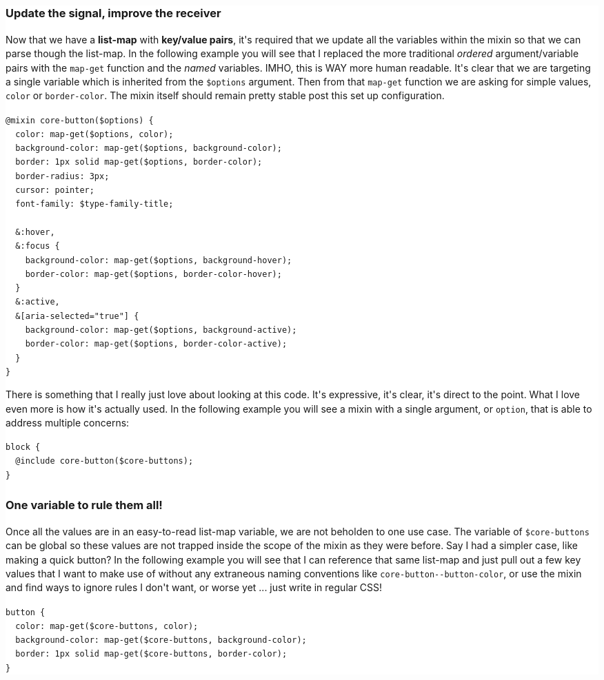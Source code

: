 ### Update the signal, improve the receiver 

Now that we have a __list-map__ with __key/value pairs__, it's required that we update all the variables within the mixin so that we can parse though the list-map. In the following example you will see that I replaced the more traditional *ordered* argument/variable pairs with the `map-get` function and the *named* variables. IMHO, this is WAY more human readable. It's clear that we are targeting a single variable which is inherited from the `$options` argument. Then from that `map-get` function we are asking for simple values, `color` or `border-color`. The mixin itself should remain pretty stable post this set up configuration.

```
@mixin core-button($options) {
  color: map-get($options, color);
  background-color: map-get($options, background-color);
  border: 1px solid map-get($options, border-color);
  border-radius: 3px;
  cursor: pointer;
  font-family: $type-family-title;

  &:hover,
  &:focus {
  	background-color: map-get($options, background-hover);
 	border-color: map-get($options, border-color-hover);
  }
  &:active,
  &[aria-selected="true"] {
  	background-color: map-get($options, background-active);
  	border-color: map-get($options, border-color-active);
  }
}
```

There is something that I really just love about looking at this code. It's expressive, it's clear, it's direct to the point. What I love even more is how it's actually used. In the following example you will see a mixin with a single argument, or `option`, that is able to address multiple concerns: 

```
block {
  @include core-button($core-buttons);
}
```

### One variable to rule them all! 

Once all the values are in an easy-to-read list-map variable, we are not beholden to one use case. The variable of `$core-buttons` can be global so these values are not trapped inside the scope of the mixin as they were before. Say I had a simpler case, like making a quick button? In the following example you will see that I can reference that same list-map and just pull out a few key values that I want to make use of without any extraneous naming conventions like `core-button--button-color`, or use the mixin and find ways to ignore rules I don't want, or worse yet ... just write in regular CSS!

```
button {
  color: map-get($core-buttons, color);
  background-color: map-get($core-buttons, background-color);
  border: 1px solid map-get($core-buttons, border-color);
}
```
